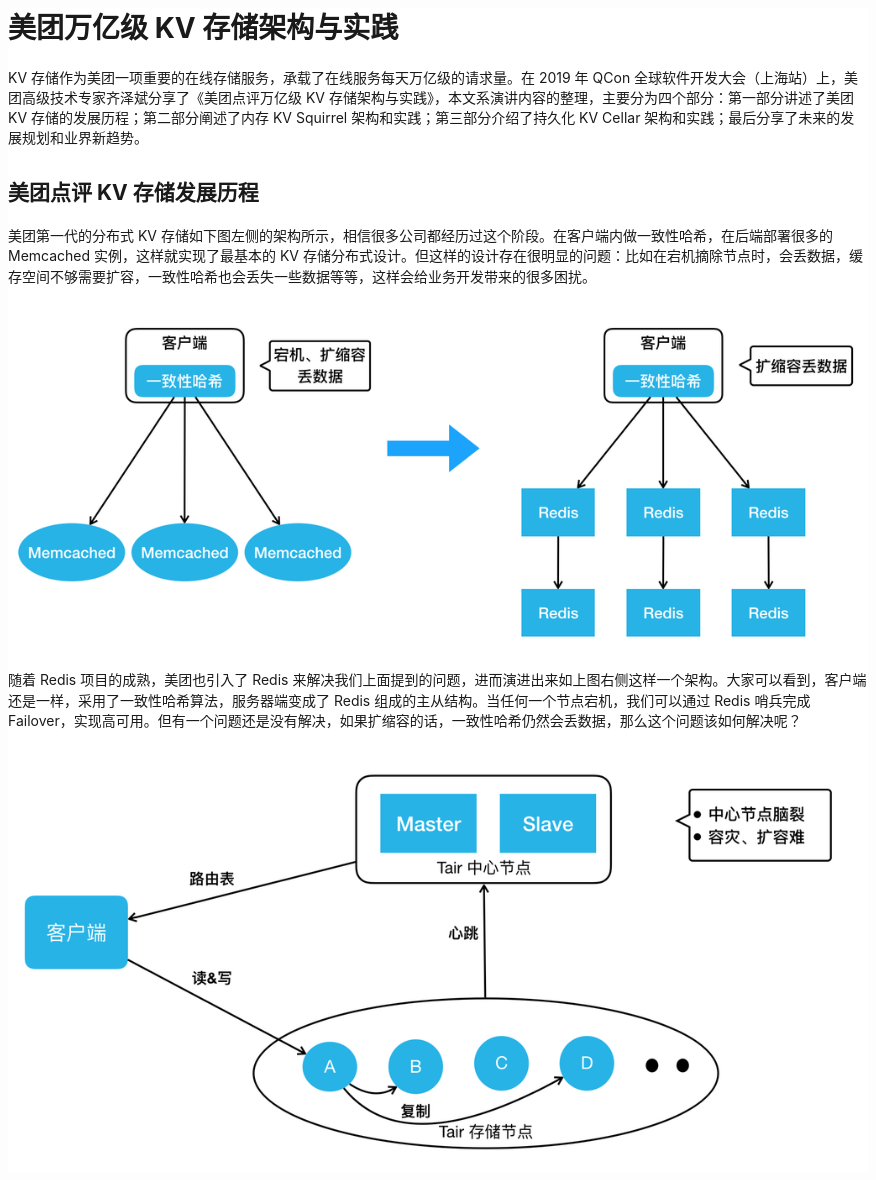 

# 美团万亿级 KV 存储架构与实践


KV 存储作为美团一项重要的在线存储服务，承载了在线服务每天万亿级的请求量。在 2019 年 QCon 全球软件开发大会（上海站）上，美团高级技术专家齐泽斌分享了《美团点评万亿级 KV 存储架构与实践》，本文系演讲内容的整理，主要分为四个部分：第一部分讲述了美团 KV 存储的发展历程；第二部分阐述了内存 KV Squirrel 架构和实践；第三部分介绍了持久化 KV Cellar 架构和实践；最后分享了未来的发展规划和业界新趋势。

## 美团点评 KV 存储发展历程

美团第一代的分布式 KV 存储如下图左侧的架构所示，相信很多公司都经历过这个阶段。在客户端内做一致性哈希，在后端部署很多的 Memcached 实例，这样就实现了最基本的 KV 存储分布式设计。但这样的设计存在很明显的问题：比如在宕机摘除节点时，会丢数据，缓存空间不够需要扩容，一致性哈希也会丢失一些数据等等，这样会给业务开发带来的很多困扰。


![](./1.png)

随着 Redis 项目的成熟，美团也引入了 Redis 来解决我们上面提到的问题，进而演进出来如上图右侧这样一个架构。大家可以看到，客户端还是一样，采用了一致性哈希算法，服务器端变成了 Redis 组成的主从结构。当任何一个节点宕机，我们可以通过 Redis 哨兵完成 Failover，实现高可用。但有一个问题还是没有解决，如果扩缩容的话，一致性哈希仍然会丢数据，那么这个问题该如何解决呢？

![](./2.png)
